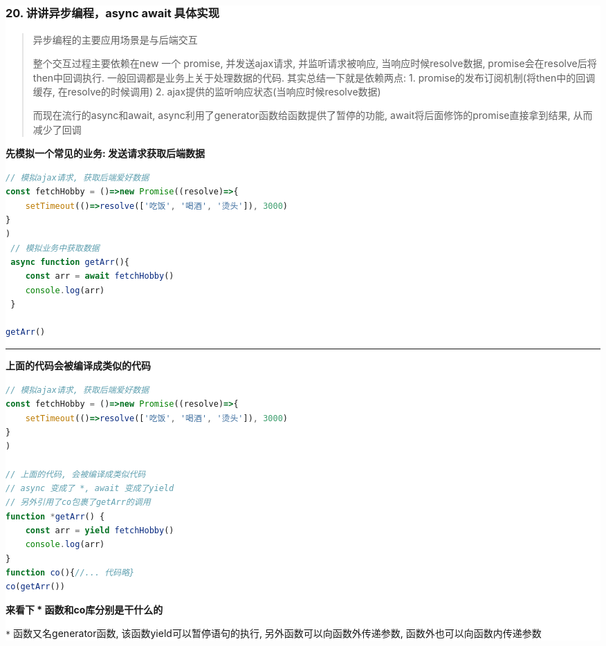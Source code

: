 
### 20. 讲讲异步编程，async await 具体实现 

> 异步编程的主要应用场景是与后端交互
>
> 整个交互过程主要依赖在new 一个 promise, 并发送ajax请求, 并监听请求被响应, 当响应时候resolve数据, promise会在resolve后将then中回调执行. 一般回调都是业务上关于处理数据的代码. 其实总结一下就是依赖两点: 1. promise的发布订阅机制(将then中的回调缓存, 在resolve的时候调用) 2. ajax提供的监听响应状态(当响应时候resolve数据)
>
> 而现在流行的async和await, async利用了generator函数给函数提供了暂停的功能, await将后面修饰的promise直接拿到结果, 从而减少了回调
>
> 

**先模拟一个常见的业务: 发送请求获取后端数据**

```js
// 模拟ajax请求, 获取后端爱好数据
const fetchHobby = ()=>new Promise((resolve)=>{
    setTimeout(()=>resolve(['吃饭', '喝酒', '烫头']), 3000)
}
)
 // 模拟业务中获取数据
 async function getArr(){
	const arr = await fetchHobby()
    console.log(arr)
 }

getArr()
```

****

**上面的代码会被编译成类似的代码**

```js
// 模拟ajax请求, 获取后端爱好数据
const fetchHobby = ()=>new Promise((resolve)=>{
    setTimeout(()=>resolve(['吃饭', '喝酒', '烫头']), 3000)
}
)

// 上面的代码, 会被编译成类似代码
// async 变成了 *, await 变成了yield
// 另外引用了co包裹了getArr的调用
function *getArr() {
    const arr = yield fetchHobby()
    console.log(arr)
}
function co(){//... 代码略}
co(getArr())
```

**来看下 * 函数和co库分别是干什么的**

`*` 函数又名generator函数, 该函数yield可以暂停语句的执行, 另外函数可以向函数外传递参数, 函数外也可以向函数内传递参数
